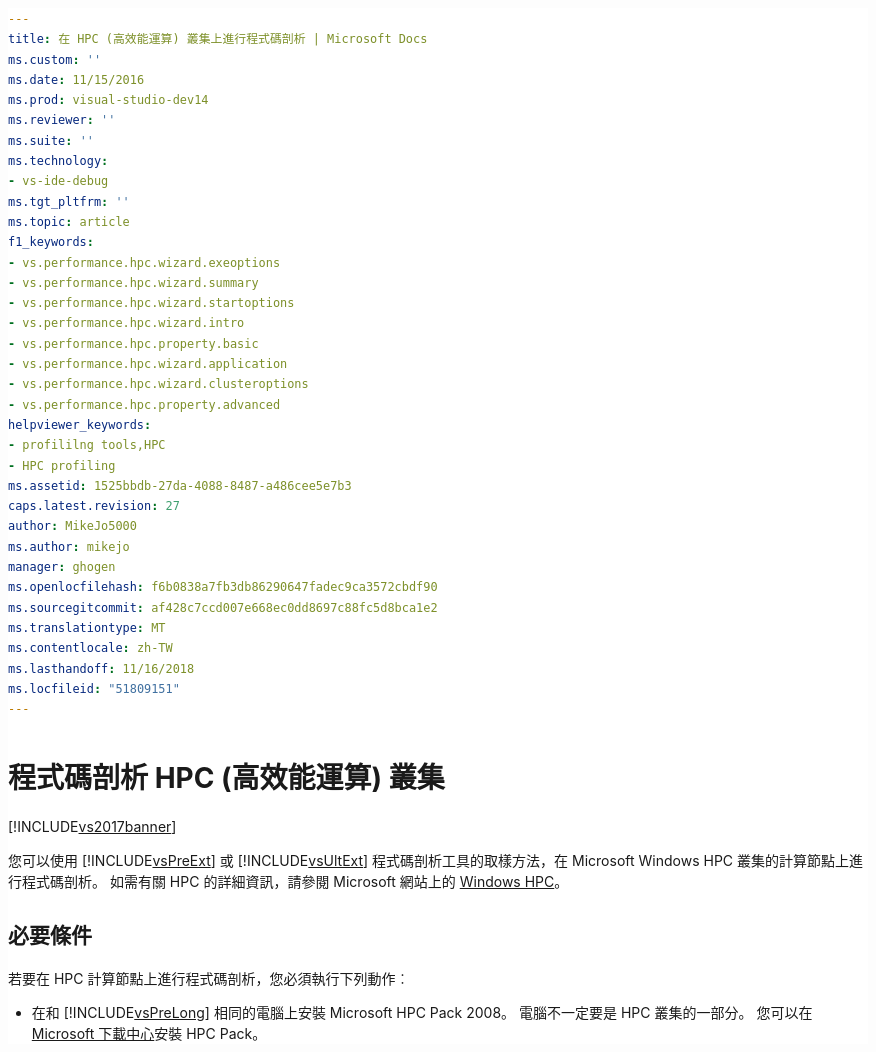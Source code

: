 ```yaml
---
title: 在 HPC (高效能運算) 叢集上進行程式碼剖析 | Microsoft Docs
ms.custom: ''
ms.date: 11/15/2016
ms.prod: visual-studio-dev14
ms.reviewer: ''
ms.suite: ''
ms.technology:
- vs-ide-debug
ms.tgt_pltfrm: ''
ms.topic: article
f1_keywords:
- vs.performance.hpc.wizard.exeoptions
- vs.performance.hpc.wizard.summary
- vs.performance.hpc.wizard.startoptions
- vs.performance.hpc.wizard.intro
- vs.performance.hpc.property.basic
- vs.performance.hpc.wizard.application
- vs.performance.hpc.wizard.clusteroptions
- vs.performance.hpc.property.advanced
helpviewer_keywords:
- profililng tools,HPC
- HPC profiling
ms.assetid: 1525bbdb-27da-4088-8487-a486cee5e7b3
caps.latest.revision: 27
author: MikeJo5000
ms.author: mikejo
manager: ghogen
ms.openlocfilehash: f6b0838a7fb3db86290647fadec9ca3572cbdf90
ms.sourcegitcommit: af428c7ccd007e668ec0dd8697c88fc5d8bca1e2
ms.translationtype: MT
ms.contentlocale: zh-TW
ms.lasthandoff: 11/16/2018
ms.locfileid: "51809151"
---
```

# <a name="profiling-on-hpc-high-performance-computing-clusters"></a>程式碼剖析 HPC (高效能運算) 叢集
[!INCLUDE[vs2017banner](../includes/vs2017banner.md)]

您可以使用 [!INCLUDE[vsPreExt](../includes/vspreext-md.md)] 或 [!INCLUDE[vsUltExt](../includes/vsultext-md.md)] 程式碼剖析工具的取樣方法，在 Microsoft Windows HPC 叢集的計算節點上進行程式碼剖析。 如需有關 HPC 的詳細資訊，請參閱 Microsoft 網站上的 [Windows HPC](http://go.microsoft.com/fwlink/?LinkId=165393)。  
  
## <a name="prerequisites"></a>必要條件  
 若要在 HPC 計算節點上進行程式碼剖析，您必須執行下列動作︰  
  
- 在和 [!INCLUDE[vsPreLong](../includes/vsprelong-md.md)] 相同的電腦上安裝 Microsoft HPC Pack 2008。 電腦不一定要是 HPC 叢集的一部分。 您可以在 [Microsoft 下載中心](http://go.microsoft.com/fwlink/?LinkID=177414)安裝 HPC Pack。  
  